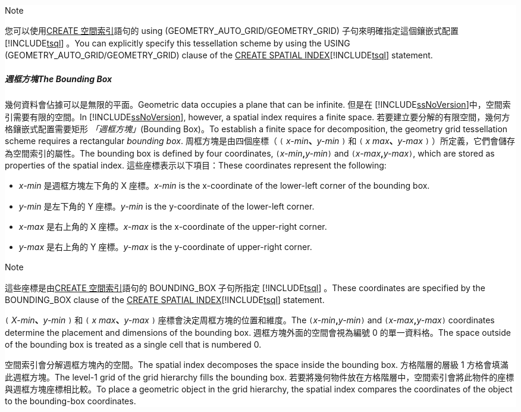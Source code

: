 > [!NOTE]
>  <span data-ttu-id="618e1-220">您可以使用[CREATE 空間索引](/sql/t-sql/statements/create-spatial-index-transact-sql)語句的 using (GEOMETRY_AUTO_GRID/GEOMETRY_GRID) 子句來明確指定這個鑲嵌式配置 [!INCLUDE[tsql](../../../includes/tsql-md.md)] 。</span><span class="sxs-lookup"><span data-stu-id="618e1-220">You can explicitly specify this tessellation scheme by using the USING (GEOMETRY_AUTO_GRID/GEOMETRY_GRID) clause of the [CREATE SPATIAL INDEX](/sql/t-sql/statements/create-spatial-index-transact-sql)[!INCLUDE[tsql](../../../includes/tsql-md.md)] statement.</span></span>

##### <a name="the-bounding-box"></a><span data-ttu-id="618e1-221">週框方塊</span><span class="sxs-lookup"><span data-stu-id="618e1-221">The Bounding Box</span></span>
 <span data-ttu-id="618e1-222">幾何資料會佔據可以是無限的平面。</span><span class="sxs-lookup"><span data-stu-id="618e1-222">Geometric data occupies a plane that can be infinite.</span></span> <span data-ttu-id="618e1-223">但是在 [!INCLUDE[ssNoVersion](../../../includes/ssnoversion-md.md)]中，空間索引需要有限的空間。</span><span class="sxs-lookup"><span data-stu-id="618e1-223">In [!INCLUDE[ssNoVersion](../../../includes/ssnoversion-md.md)], however, a spatial index requires a finite space.</span></span> <span data-ttu-id="618e1-224">若要建立要分解的有限空間，幾何方格鑲嵌式配置需要矩形 *「週框方塊」*(Bounding Box)。</span><span class="sxs-lookup"><span data-stu-id="618e1-224">To establish a finite space for decomposition, the geometry grid tessellation scheme requires a rectangular *bounding box*.</span></span> <span data-ttu-id="618e1-225">周框方塊是由四個座標（ `(` _x-min_**、**_y-min_ `)` 和 `(` _x max_**、**_y-max_ `)` ）所定義，它們會儲存為空間索引的屬性。</span><span class="sxs-lookup"><span data-stu-id="618e1-225">The bounding box is defined by four coordinates, `(`_x-min_**,**_y-min_`)` and `(`_x-max_**,**_y-max_`)`, which are stored as properties of the spatial index.</span></span> <span data-ttu-id="618e1-226">這些座標表示以下項目：</span><span class="sxs-lookup"><span data-stu-id="618e1-226">These coordinates represent the following:</span></span>

-   <span data-ttu-id="618e1-227">*x-min* 是週框方塊左下角的 X 座標。</span><span class="sxs-lookup"><span data-stu-id="618e1-227">*x-min* is the x-coordinate of the lower-left corner of the bounding box.</span></span>

-   <span data-ttu-id="618e1-228">*y-min* 是左下角的 Y 座標。</span><span class="sxs-lookup"><span data-stu-id="618e1-228">*y-min* is the y-coordinate of the lower-left corner.</span></span>

-   <span data-ttu-id="618e1-229">*x-max* 是右上角的 X 座標。</span><span class="sxs-lookup"><span data-stu-id="618e1-229">*x-max* is the x-coordinate of the upper-right corner.</span></span>

-   <span data-ttu-id="618e1-230">*y-max* 是右上角的 Y 座標。</span><span class="sxs-lookup"><span data-stu-id="618e1-230">*y-max* is the y-coordinate of upper-right corner.</span></span>

> [!NOTE]
>  <span data-ttu-id="618e1-231">這些座標是由[CREATE 空間索引](/sql/t-sql/statements/create-spatial-index-transact-sql)語句的 BOUNDING_BOX 子句所指定 [!INCLUDE[tsql](../../../includes/tsql-md.md)] 。</span><span class="sxs-lookup"><span data-stu-id="618e1-231">These coordinates are specified by the BOUNDING_BOX clause of the [CREATE SPATIAL INDEX](/sql/t-sql/statements/create-spatial-index-transact-sql)[!INCLUDE[tsql](../../../includes/tsql-md.md)] statement.</span></span>

 <span data-ttu-id="618e1-232">`(` _X-min_**、**_y-min_ `)` 和 `(` _x max_**、**_y-max_ `)` 座標會決定周框方塊的位置和維度。</span><span class="sxs-lookup"><span data-stu-id="618e1-232">The `(`_x-min_**,**_y-min_`)` and `(`_x-max_**,**_y-max_`)` coordinates determine the placement and dimensions of the bounding box.</span></span> <span data-ttu-id="618e1-233">週框方塊外面的空間會視為編號 0 的單一資料格。</span><span class="sxs-lookup"><span data-stu-id="618e1-233">The space outside of the bounding box is treated as a single cell that is numbered 0.</span></span>

 <span data-ttu-id="618e1-234">空間索引會分解週框方塊內的空間。</span><span class="sxs-lookup"><span data-stu-id="618e1-234">The spatial index decomposes the space inside the bounding box.</span></span> <span data-ttu-id="618e1-235">方格階層的層級 1 方格會填滿此週框方塊。</span><span class="sxs-lookup"><span data-stu-id="618e1-235">The level-1 grid of the grid hierarchy fills the bounding box.</span></span> <span data-ttu-id="618e1-236">若要將幾何物件放在方格階層中，空間索引會將此物件的座標與週框方塊座標相比較。</span><span class="sxs-lookup"><span data-stu-id="618e1-236">To place a geometric object in the grid hierarchy, the spatial index compares the coordinates of the object to the bounding-box coordinates.</span></span>
